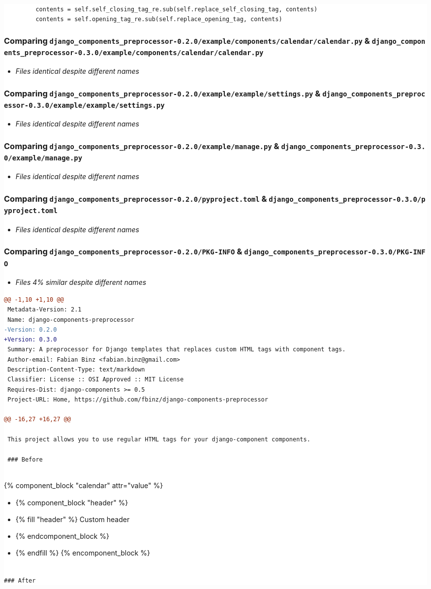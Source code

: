 ```
         contents = self.self_closing_tag_re.sub(self.replace_self_closing_tag, contents)
         contents = self.opening_tag_re.sub(self.replace_opening_tag, contents)
```

### Comparing `django_components_preprocessor-0.2.0/example/components/calendar/calendar.py` & `django_components_preprocessor-0.3.0/example/components/calendar/calendar.py`

 * *Files identical despite different names*

### Comparing `django_components_preprocessor-0.2.0/example/example/settings.py` & `django_components_preprocessor-0.3.0/example/example/settings.py`

 * *Files identical despite different names*

### Comparing `django_components_preprocessor-0.2.0/example/manage.py` & `django_components_preprocessor-0.3.0/example/manage.py`

 * *Files identical despite different names*

### Comparing `django_components_preprocessor-0.2.0/pyproject.toml` & `django_components_preprocessor-0.3.0/pyproject.toml`

 * *Files identical despite different names*

### Comparing `django_components_preprocessor-0.2.0/PKG-INFO` & `django_components_preprocessor-0.3.0/PKG-INFO`

 * *Files 4% similar despite different names*

```diff
@@ -1,10 +1,10 @@
 Metadata-Version: 2.1
 Name: django-components-preprocessor
-Version: 0.2.0
+Version: 0.3.0
 Summary: A preprocessor for Django templates that replaces custom HTML tags with component tags.
 Author-email: Fabian Binz <fabian.binz@gmail.com>
 Description-Content-Type: text/markdown
 Classifier: License :: OSI Approved :: MIT License
 Requires-Dist: django-components >= 0.5
 Project-URL: Home, https://github.com/fbinz/django-components-preprocessor
 
@@ -16,27 +16,27 @@
 
 This project allows you to use regular HTML tags for your django-component components.
 
 ### Before
 
 ```
 {% component_block "calendar" attr="value" %}
-  {% component_block "header" %}
+  {% fill "header" %}
     Custom header
-  {% endcomponent_block %}
+  {% endfill %}
 {% encomponent_block %}
 ```
 
 ### After
 
 ```